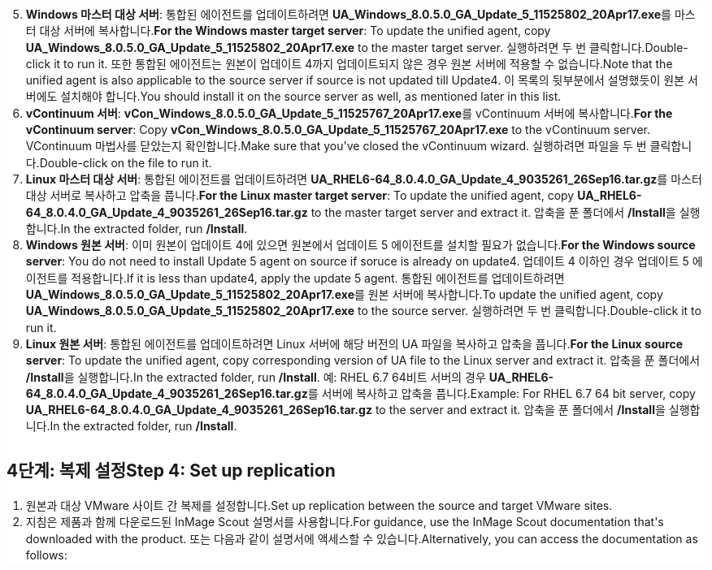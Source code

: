 5. <span data-ttu-id="f4e52-153">**Windows 마스터 대상 서버**: 통합된 에이전트를 업데이트하려면 **UA_Windows_8.0.5.0_GA_Update_5_11525802_20Apr17.exe**를 마스터 대상 서버에 복사합니다.</span><span class="sxs-lookup"><span data-stu-id="f4e52-153">**For the Windows master target server**: To update the unified agent, copy **UA_Windows_8.0.5.0_GA_Update_5_11525802_20Apr17.exe** to the master target server.</span></span> <span data-ttu-id="f4e52-154">실행하려면 두 번 클릭합니다.</span><span class="sxs-lookup"><span data-stu-id="f4e52-154">Double-click it to run it.</span></span> <span data-ttu-id="f4e52-155">또한 통합된 에이전트는 원본이 업데이트 4까지 업데이트되지 않은 경우 원본 서버에 적용할 수 없습니다.</span><span class="sxs-lookup"><span data-stu-id="f4e52-155">Note that the unified agent is also applicable to the source server if source is not updated till Update4.</span></span> <span data-ttu-id="f4e52-156">이 목록의 뒷부분에서 설명했듯이 원본 서버에도 설치해야 합니다.</span><span class="sxs-lookup"><span data-stu-id="f4e52-156">You should install it on the source server as well, as mentioned later in this list.</span></span><br>
6. <span data-ttu-id="f4e52-157">**vContinuum 서버**: **vCon_Windows_8.0.5.0_GA_Update_5_11525767_20Apr17.exe**를 vContinuum 서버에 복사합니다.</span><span class="sxs-lookup"><span data-stu-id="f4e52-157">**For the vContinuum server**:  Copy **vCon_Windows_8.0.5.0_GA_Update_5_11525767_20Apr17.exe** to the vContinuum server.</span></span>  <span data-ttu-id="f4e52-158">VContinuum 마법사를 닫았는지 확인합니다.</span><span class="sxs-lookup"><span data-stu-id="f4e52-158">Make sure that you've closed the vContinuum wizard.</span></span> <span data-ttu-id="f4e52-159">실행하려면 파일을 두 번 클릭합니다.</span><span class="sxs-lookup"><span data-stu-id="f4e52-159">Double-click on the file to run it.</span></span><br>
7. <span data-ttu-id="f4e52-160">**Linux 마스터 대상 서버**: 통합된 에이전트를 업데이트하려면 **UA_RHEL6-64_8.0.4.0_GA_Update_4_9035261_26Sep16.tar.gz**를 마스터 대상 서버로 복사하고 압축을 풉니다.</span><span class="sxs-lookup"><span data-stu-id="f4e52-160">**For the Linux master target server**: To update the unified agent, copy **UA_RHEL6-64_8.0.4.0_GA_Update_4_9035261_26Sep16.tar.gz** to the master target server and extract it.</span></span> <span data-ttu-id="f4e52-161">압축을 푼 폴더에서 **/Install**을 실행합니다.</span><span class="sxs-lookup"><span data-stu-id="f4e52-161">In the extracted folder, run **/Install**.</span></span><br>
8. <span data-ttu-id="f4e52-162">**Windows 원본 서버**: 이미 원본이 업데이트 4에 있으면 원본에서 업데이트 5 에이전트를 설치할 필요가 없습니다.</span><span class="sxs-lookup"><span data-stu-id="f4e52-162">**For the Windows source server**: You do not need to install Update 5 agent on source if soruce is already on update4.</span></span> <span data-ttu-id="f4e52-163">업데이트 4 이하인 경우 업데이트 5 에이전트를 적용합니다.</span><span class="sxs-lookup"><span data-stu-id="f4e52-163">If it is less than update4, apply the update 5 agent.</span></span>
<span data-ttu-id="f4e52-164">통합된 에이전트를 업데이트하려면 **UA_Windows_8.0.5.0_GA_Update_5_11525802_20Apr17.exe**를 원본 서버에 복사합니다.</span><span class="sxs-lookup"><span data-stu-id="f4e52-164">To update the unified agent, copy **UA_Windows_8.0.5.0_GA_Update_5_11525802_20Apr17.exe** to the source server.</span></span> <span data-ttu-id="f4e52-165">실행하려면 두 번 클릭합니다.</span><span class="sxs-lookup"><span data-stu-id="f4e52-165">Double-click it to run it.</span></span> <br>
9. <span data-ttu-id="f4e52-166">**Linux 원본 서버**: 통합된 에이전트를 업데이트하려면 Linux 서버에 해당 버전의 UA 파일을 복사하고 압축을 풉니다.</span><span class="sxs-lookup"><span data-stu-id="f4e52-166">**For the Linux source server**: To update the unified agent, copy corresponding  version of UA file to the Linux server and extract it.</span></span> <span data-ttu-id="f4e52-167">압축을 푼 폴더에서 **/Install**을 실행합니다.</span><span class="sxs-lookup"><span data-stu-id="f4e52-167">In the extracted folder, run **/Install**.</span></span>  <span data-ttu-id="f4e52-168">예: RHEL 6.7 64비트 서버의 경우 **UA_RHEL6-64_8.0.4.0_GA_Update_4_9035261_26Sep16.tar.gz**를 서버에 복사하고 압축을 풉니다.</span><span class="sxs-lookup"><span data-stu-id="f4e52-168">Example: For RHEL 6.7 64 bit server,  copy **UA_RHEL6-64_8.0.4.0_GA_Update_4_9035261_26Sep16.tar.gz**  to the server and extract it.</span></span> <span data-ttu-id="f4e52-169">압축을 푼 폴더에서 **/Install**을 실행합니다.</span><span class="sxs-lookup"><span data-stu-id="f4e52-169">In the extracted folder, run **/Install**.</span></span>

## <a name="step-4-set-up-replication"></a><span data-ttu-id="f4e52-170">4단계: 복제 설정</span><span class="sxs-lookup"><span data-stu-id="f4e52-170">Step 4: Set up replication</span></span>
1. <span data-ttu-id="f4e52-171">원본과 대상 VMware 사이트 간 복제를 설정합니다.</span><span class="sxs-lookup"><span data-stu-id="f4e52-171">Set up replication between the source and target VMware sites.</span></span>
2. <span data-ttu-id="f4e52-172">지침은 제품과 함께 다운로드된 InMage Scout 설명서를 사용합니다.</span><span class="sxs-lookup"><span data-stu-id="f4e52-172">For guidance, use the InMage Scout documentation that's downloaded with the product.</span></span> <span data-ttu-id="f4e52-173">또는 다음과 같이 설명서에 액세스할 수 있습니다.</span><span class="sxs-lookup"><span data-stu-id="f4e52-173">Alternatively, you can access the documentation as follows:</span></span>
